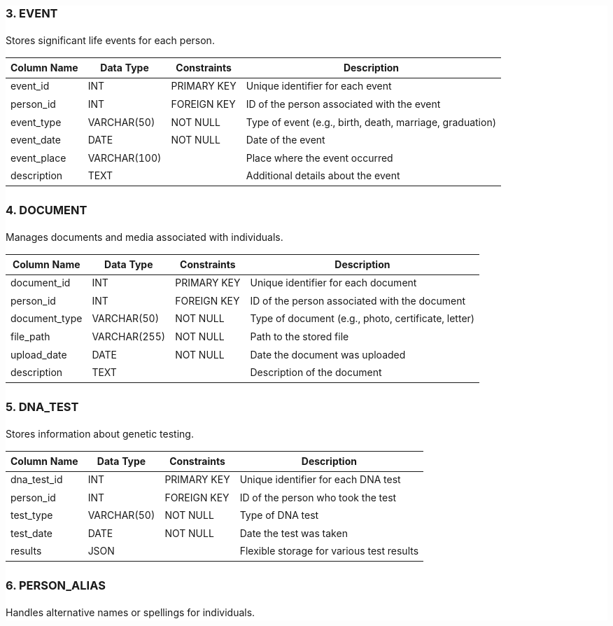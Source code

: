 ### 3. EVENT

Stores significant life events for each person.

| Column Name | Data Type | Constraints | Description |
|-------------|-----------|-------------|-------------|
| event_id    | INT       | PRIMARY KEY | Unique identifier for each event |
| person_id   | INT       | FOREIGN KEY | ID of the person associated with the event |
| event_type  | VARCHAR(50) | NOT NULL  | Type of event (e.g., birth, death, marriage, graduation) |
| event_date  | DATE      | NOT NULL    | Date of the event |
| event_place | VARCHAR(100) |           | Place where the event occurred |
| description | TEXT      |             | Additional details about the event |

### 4. DOCUMENT

Manages documents and media associated with individuals.

| Column Name | Data Type | Constraints | Description |
|-------------|-----------|-------------|-------------|
| document_id | INT       | PRIMARY KEY | Unique identifier for each document |
| person_id   | INT       | FOREIGN KEY | ID of the person associated with the document |
| document_type | VARCHAR(50) | NOT NULL | Type of document (e.g., photo, certificate, letter) |
| file_path   | VARCHAR(255) | NOT NULL  | Path to the stored file |
| upload_date | DATE      | NOT NULL    | Date the document was uploaded |
| description | TEXT      |             | Description of the document |

### 5. DNA_TEST

Stores information about genetic testing.

| Column Name | Data Type | Constraints | Description |
|-------------|-----------|-------------|-------------|
| dna_test_id | INT       | PRIMARY KEY | Unique identifier for each DNA test |
| person_id   | INT       | FOREIGN KEY | ID of the person who took the test |
| test_type   | VARCHAR(50) | NOT NULL  | Type of DNA test |
| test_date   | DATE      | NOT NULL    | Date the test was taken |
| results     | JSON      |             | Flexible storage for various test results |

### 6. PERSON_ALIAS

Handles alternative names or spellings for individuals.
